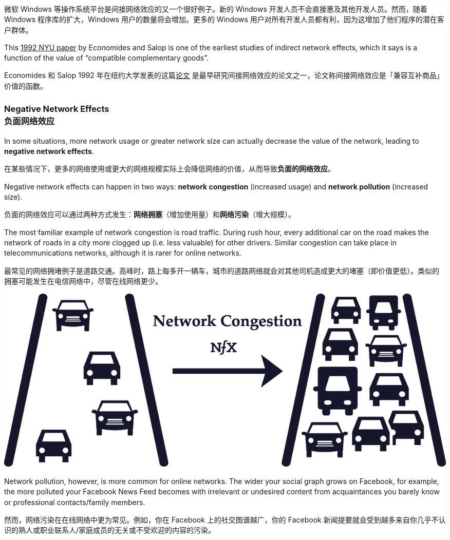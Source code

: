 微软 Windows 等操作系统平台是间接网络效应的又一个很好例子。新的 Windows 开发人员不会直接惠及其他开发人员。然而，随着 Windows 程序库的扩大，Windows 用户的数量将会增加。更多的 Windows 用户对所有开发人员都有利，因为这增加了他们程序的潜在客户群体。

This [1992 NYU paper](http://www.stern.nyu.edu/networks/jie92abs.html) by Economides and Salop is one of the earliest studies of indirect network effects, which it says is a function of the value of “compatible complementary goods”.

Economides 和 Salop 1992 年在纽约大学发表的这篇[论文](http://www.stern.nyu.edu/networks/jie92abs.html) 是最早研究间接网络效应的论文之一，论文称间接网络效应是「兼容互补商品」价值的函数。

### Negative Network Effects </br>负面网络效应

In some situations, more network usage or greater network size can actually decrease the value of the network, leading to **negative network effects**.

在某些情况下，更多的网络使用或更大的网络规模实际上会降低网络的价值，从而导致**负面的网络效应**。

Negative network effects can happen in two ways: **network congestion** (increased usage) and **network pollution** (increased size).

负面的网络效应可以通过两种方式发生：**网络拥塞**（增加使用量）和**网络污染**（增大规模）。

The most familiar example of network congestion is road traffic. During rush hour, every additional car on the road makes the network of roads in a city more clogged up (i.e. less valuable) for other drivers. Similar congestion can take place in telecommunications networks, although it is rarer for online networks.

最常见的网络拥堵例子是道路交通。高峰时，路上每多开一辆车，城市的道路网络就会对其他司机造成更大的堵塞（即价值更低）。类似的拥塞可能发生在电信网络中，尽管在线网络更少。

![](../Elements/The-Network-Effects-Bible/Traffic.png)

Network pollution, however, is more common for online networks. The wider your social graph grows on Facebook, for example, the more polluted your Facebook News Feed becomes with irrelevant or undesired content from acquaintances you barely know or professional contacts/family members.

然而，网络污染在在线网络中更为常见。例如，你在 Facebook 上的社交图谱越广，你的 Facebook 新闻提要就会受到越多来自你几乎不认识的熟人或职业联系人/家庭成员的无关或不受欢迎的内容的污染。
